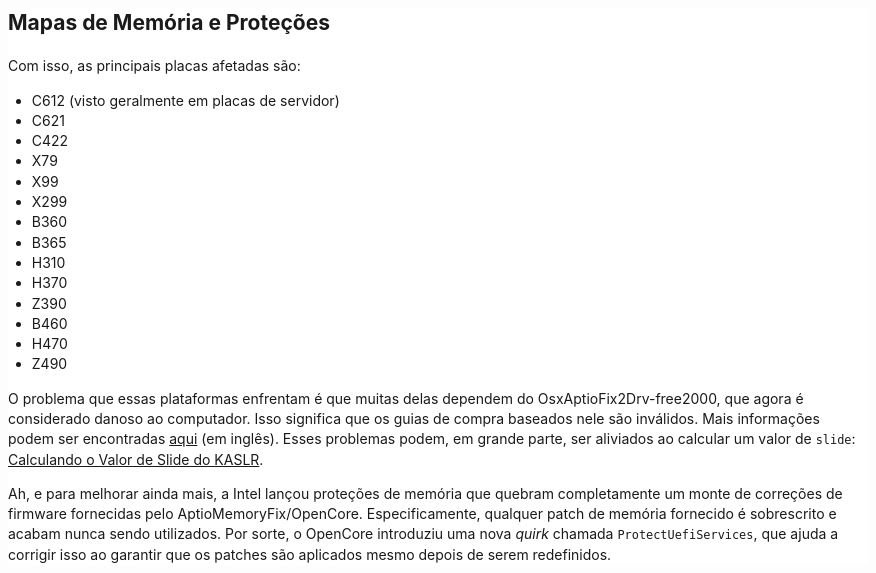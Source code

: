 
## Mapas de Memória e Proteções

Com isso, as principais placas afetadas são:

* C612 (visto geralmente em placas de servidor)
* C621
* C422
* X79
* X99
* X299
* B360
* B365
* H310
* H370
* Z390
* B460
* H470
* Z490

O problema que essas plataformas enfrentam é que muitas delas dependem do OsxAptioFix2Drv-free2000, que agora é considerado danoso ao computador. Isso significa que os guias de compra baseados nele são inválidos. Mais informações podem ser encontradas [aqui](https://www.reddit.com/r/hackintosh/comments/cfjyla/i_unleashed_a_plague_upon_you_guys_and_i_am_sorry/) (em inglês). Esses problemas podem, em grande parte, ser aliviados ao calcular um valor de `slide`: [Calculando o Valor de Slide do KASLR](https://deomkds.github.io/OpenCore-Install-Guide/extras/kaslr-fix.html).

Ah, e para melhorar ainda mais, a Intel lançou proteções de memória que quebram completamente um monte de correções de firmware fornecidas pelo AptioMemoryFix/OpenCore. Especificamente, qualquer patch de memória fornecido é sobrescrito e acabam nunca sendo utilizados. Por sorte, o OpenCore introduziu uma nova *quirk* chamada `ProtectUefiServices`, que ajuda a corrigir isso ao garantir que os patches são aplicados mesmo depois de serem redefinidos.
